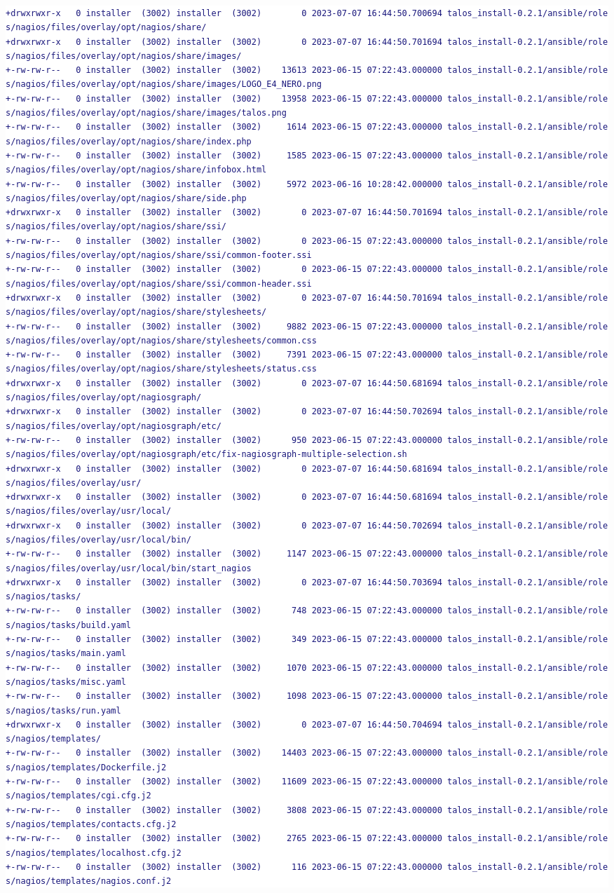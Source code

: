 ```diff
+drwxrwxr-x   0 installer  (3002) installer  (3002)        0 2023-07-07 16:44:50.700694 talos_install-0.2.1/ansible/roles/nagios/files/overlay/opt/nagios/share/
+drwxrwxr-x   0 installer  (3002) installer  (3002)        0 2023-07-07 16:44:50.701694 talos_install-0.2.1/ansible/roles/nagios/files/overlay/opt/nagios/share/images/
+-rw-rw-r--   0 installer  (3002) installer  (3002)    13613 2023-06-15 07:22:43.000000 talos_install-0.2.1/ansible/roles/nagios/files/overlay/opt/nagios/share/images/LOGO_E4_NERO.png
+-rw-rw-r--   0 installer  (3002) installer  (3002)    13958 2023-06-15 07:22:43.000000 talos_install-0.2.1/ansible/roles/nagios/files/overlay/opt/nagios/share/images/talos.png
+-rw-rw-r--   0 installer  (3002) installer  (3002)     1614 2023-06-15 07:22:43.000000 talos_install-0.2.1/ansible/roles/nagios/files/overlay/opt/nagios/share/index.php
+-rw-rw-r--   0 installer  (3002) installer  (3002)     1585 2023-06-15 07:22:43.000000 talos_install-0.2.1/ansible/roles/nagios/files/overlay/opt/nagios/share/infobox.html
+-rw-rw-r--   0 installer  (3002) installer  (3002)     5972 2023-06-16 10:28:42.000000 talos_install-0.2.1/ansible/roles/nagios/files/overlay/opt/nagios/share/side.php
+drwxrwxr-x   0 installer  (3002) installer  (3002)        0 2023-07-07 16:44:50.701694 talos_install-0.2.1/ansible/roles/nagios/files/overlay/opt/nagios/share/ssi/
+-rw-rw-r--   0 installer  (3002) installer  (3002)        0 2023-06-15 07:22:43.000000 talos_install-0.2.1/ansible/roles/nagios/files/overlay/opt/nagios/share/ssi/common-footer.ssi
+-rw-rw-r--   0 installer  (3002) installer  (3002)        0 2023-06-15 07:22:43.000000 talos_install-0.2.1/ansible/roles/nagios/files/overlay/opt/nagios/share/ssi/common-header.ssi
+drwxrwxr-x   0 installer  (3002) installer  (3002)        0 2023-07-07 16:44:50.701694 talos_install-0.2.1/ansible/roles/nagios/files/overlay/opt/nagios/share/stylesheets/
+-rw-rw-r--   0 installer  (3002) installer  (3002)     9882 2023-06-15 07:22:43.000000 talos_install-0.2.1/ansible/roles/nagios/files/overlay/opt/nagios/share/stylesheets/common.css
+-rw-rw-r--   0 installer  (3002) installer  (3002)     7391 2023-06-15 07:22:43.000000 talos_install-0.2.1/ansible/roles/nagios/files/overlay/opt/nagios/share/stylesheets/status.css
+drwxrwxr-x   0 installer  (3002) installer  (3002)        0 2023-07-07 16:44:50.681694 talos_install-0.2.1/ansible/roles/nagios/files/overlay/opt/nagiosgraph/
+drwxrwxr-x   0 installer  (3002) installer  (3002)        0 2023-07-07 16:44:50.702694 talos_install-0.2.1/ansible/roles/nagios/files/overlay/opt/nagiosgraph/etc/
+-rw-rw-r--   0 installer  (3002) installer  (3002)      950 2023-06-15 07:22:43.000000 talos_install-0.2.1/ansible/roles/nagios/files/overlay/opt/nagiosgraph/etc/fix-nagiosgraph-multiple-selection.sh
+drwxrwxr-x   0 installer  (3002) installer  (3002)        0 2023-07-07 16:44:50.681694 talos_install-0.2.1/ansible/roles/nagios/files/overlay/usr/
+drwxrwxr-x   0 installer  (3002) installer  (3002)        0 2023-07-07 16:44:50.681694 talos_install-0.2.1/ansible/roles/nagios/files/overlay/usr/local/
+drwxrwxr-x   0 installer  (3002) installer  (3002)        0 2023-07-07 16:44:50.702694 talos_install-0.2.1/ansible/roles/nagios/files/overlay/usr/local/bin/
+-rw-rw-r--   0 installer  (3002) installer  (3002)     1147 2023-06-15 07:22:43.000000 talos_install-0.2.1/ansible/roles/nagios/files/overlay/usr/local/bin/start_nagios
+drwxrwxr-x   0 installer  (3002) installer  (3002)        0 2023-07-07 16:44:50.703694 talos_install-0.2.1/ansible/roles/nagios/tasks/
+-rw-rw-r--   0 installer  (3002) installer  (3002)      748 2023-06-15 07:22:43.000000 talos_install-0.2.1/ansible/roles/nagios/tasks/build.yaml
+-rw-rw-r--   0 installer  (3002) installer  (3002)      349 2023-06-15 07:22:43.000000 talos_install-0.2.1/ansible/roles/nagios/tasks/main.yaml
+-rw-rw-r--   0 installer  (3002) installer  (3002)     1070 2023-06-15 07:22:43.000000 talos_install-0.2.1/ansible/roles/nagios/tasks/misc.yaml
+-rw-rw-r--   0 installer  (3002) installer  (3002)     1098 2023-06-15 07:22:43.000000 talos_install-0.2.1/ansible/roles/nagios/tasks/run.yaml
+drwxrwxr-x   0 installer  (3002) installer  (3002)        0 2023-07-07 16:44:50.704694 talos_install-0.2.1/ansible/roles/nagios/templates/
+-rw-rw-r--   0 installer  (3002) installer  (3002)    14403 2023-06-15 07:22:43.000000 talos_install-0.2.1/ansible/roles/nagios/templates/Dockerfile.j2
+-rw-rw-r--   0 installer  (3002) installer  (3002)    11609 2023-06-15 07:22:43.000000 talos_install-0.2.1/ansible/roles/nagios/templates/cgi.cfg.j2
+-rw-rw-r--   0 installer  (3002) installer  (3002)     3808 2023-06-15 07:22:43.000000 talos_install-0.2.1/ansible/roles/nagios/templates/contacts.cfg.j2
+-rw-rw-r--   0 installer  (3002) installer  (3002)     2765 2023-06-15 07:22:43.000000 talos_install-0.2.1/ansible/roles/nagios/templates/localhost.cfg.j2
+-rw-rw-r--   0 installer  (3002) installer  (3002)      116 2023-06-15 07:22:43.000000 talos_install-0.2.1/ansible/roles/nagios/templates/nagios.conf.j2
```